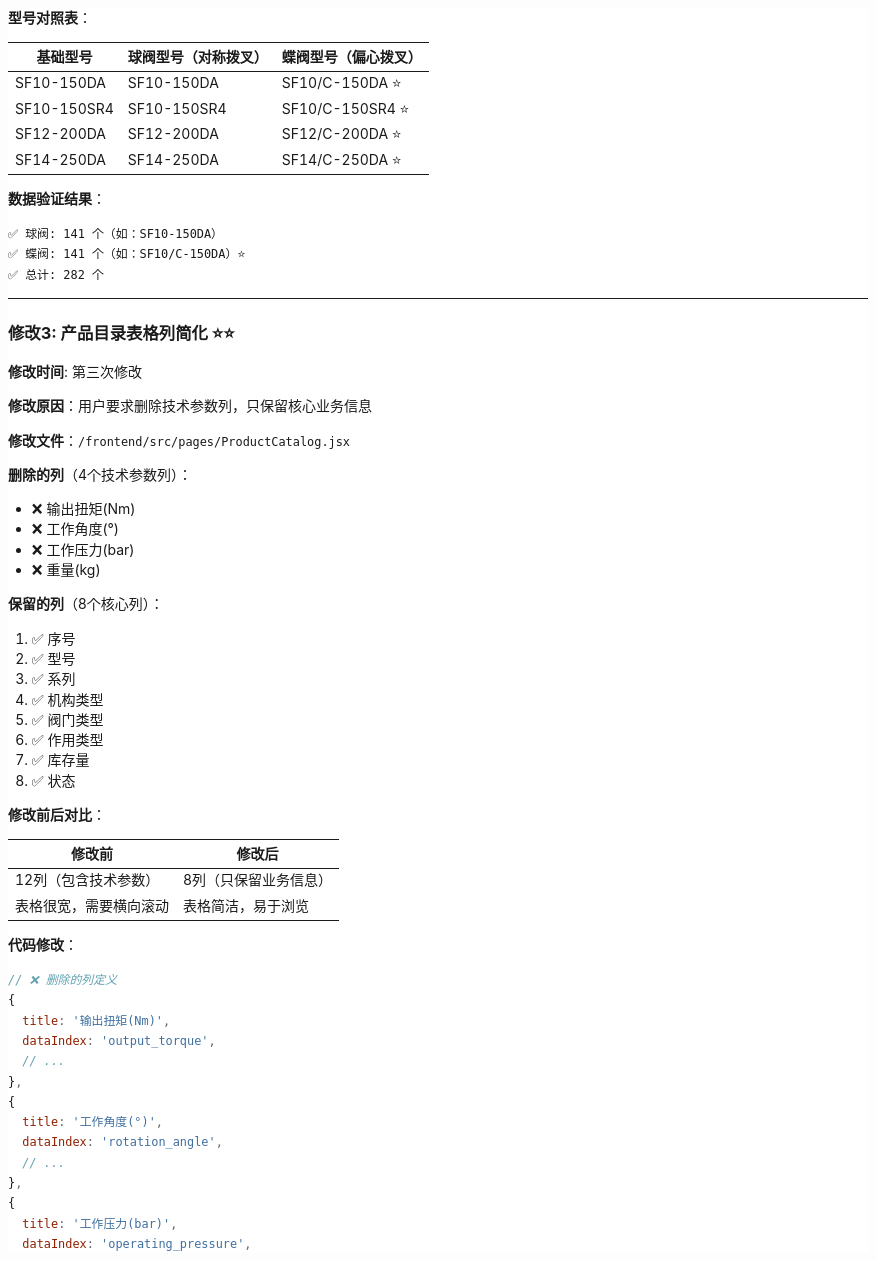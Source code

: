 **型号对照表**：

| 基础型号 | 球阀型号（对称拨叉） | 蝶阀型号（偏心拨叉） |
|----------|---------------------|---------------------|
| SF10-150DA | SF10-150DA | SF10/C-150DA ⭐ |
| SF10-150SR4 | SF10-150SR4 | SF10/C-150SR4 ⭐ |
| SF12-200DA | SF12-200DA | SF12/C-200DA ⭐ |
| SF14-250DA | SF14-250DA | SF14/C-250DA ⭐ |

**数据验证结果**：
```bash
✅ 球阀: 141 个（如：SF10-150DA）
✅ 蝶阀: 141 个（如：SF10/C-150DA）⭐
✅ 总计: 282 个
```

---

### 修改3: 产品目录表格列简化 ⭐⭐

**修改时间**: 第三次修改

**修改原因**：用户要求删除技术参数列，只保留核心业务信息

**修改文件**：`/frontend/src/pages/ProductCatalog.jsx`

**删除的列**（4个技术参数列）：
- ❌ 输出扭矩(Nm)
- ❌ 工作角度(°)
- ❌ 工作压力(bar)
- ❌ 重量(kg)

**保留的列**（8个核心列）：
1. ✅ 序号
2. ✅ 型号
3. ✅ 系列
4. ✅ 机构类型
5. ✅ 阀门类型
6. ✅ 作用类型
7. ✅ 库存量
8. ✅ 状态

**修改前后对比**：

| 修改前 | 修改后 |
|--------|--------|
| 12列（包含技术参数） | 8列（只保留业务信息）|
| 表格很宽，需要横向滚动 | 表格简洁，易于浏览 |

**代码修改**：
```javascript
// ❌ 删除的列定义
{
  title: '输出扭矩(Nm)',
  dataIndex: 'output_torque',
  // ...
},
{
  title: '工作角度(°)',
  dataIndex: 'rotation_angle',
  // ...
},
{
  title: '工作压力(bar)',
  dataIndex: 'operating_pressure',
```